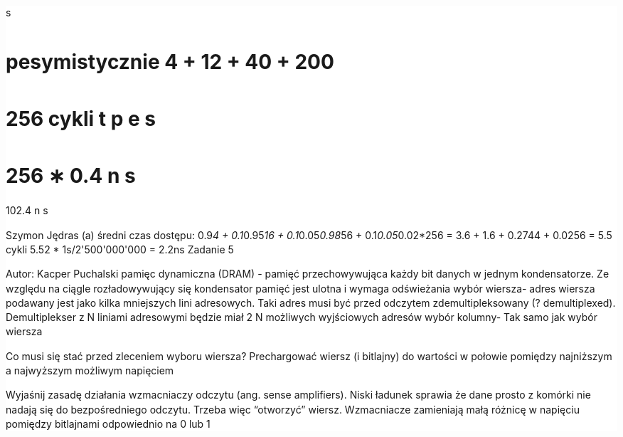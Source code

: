 s

pesymistycznie
4
+
12
+
40
+
200
=
256
 cykli
t
p
e
s
=
256
∗
0.4
n
s
=
102.4
n
s

 Szymon Jędras
(a) średni czas dostępu:
0.9*4 + 0.1*0.95*16 + 0.1*0.05*0.98*56 + 0.1*0.05*0.02*256 = 3.6 + 1.6 + 0.2744 + 0.0256 = 5.5 cykli
5.52 * 1s/2'500'000'000 = 2.2ns
Zadanie 5

Autor: Kacper Puchalski
pamięc dynamiczna (DRAM) - pamięć przechowywująca każdy bit danych w jednym kondensatorze. Ze względu na ciągle rozładowywujący się kondensator pamięć jest ulotna i wymaga odświeżania
wybór wiersza- adres wiersza podawany jest jako kilka mniejszych lini adresowych. Taki adres musi być przed odczytem zdemultipleksowany (? demultiplexed). Demultiplekser z N liniami adresowymi będzie miał
2
N
 możliwych wyjściowych adresów
wybór kolumny- Tak samo jak wybór wiersza

Co musi się stać przed zleceniem wyboru wiersza?
Prechargować wiersz (i bitlajny) do wartości w połowie pomiędzy najniższym a najwyższym możliwym napięciem

Wyjaśnij zasadę działania wzmacniaczy odczytu (ang. sense amplifiers).
Niski ładunek sprawia że dane prosto z komórki nie nadają się do bezpośredniego odczytu. Trzeba więc “otworzyć” wiersz. Wzmacniacze zamieniają małą różnicę w napięciu pomiędzy bitlajnami odpowiednio na 0 lub 1
